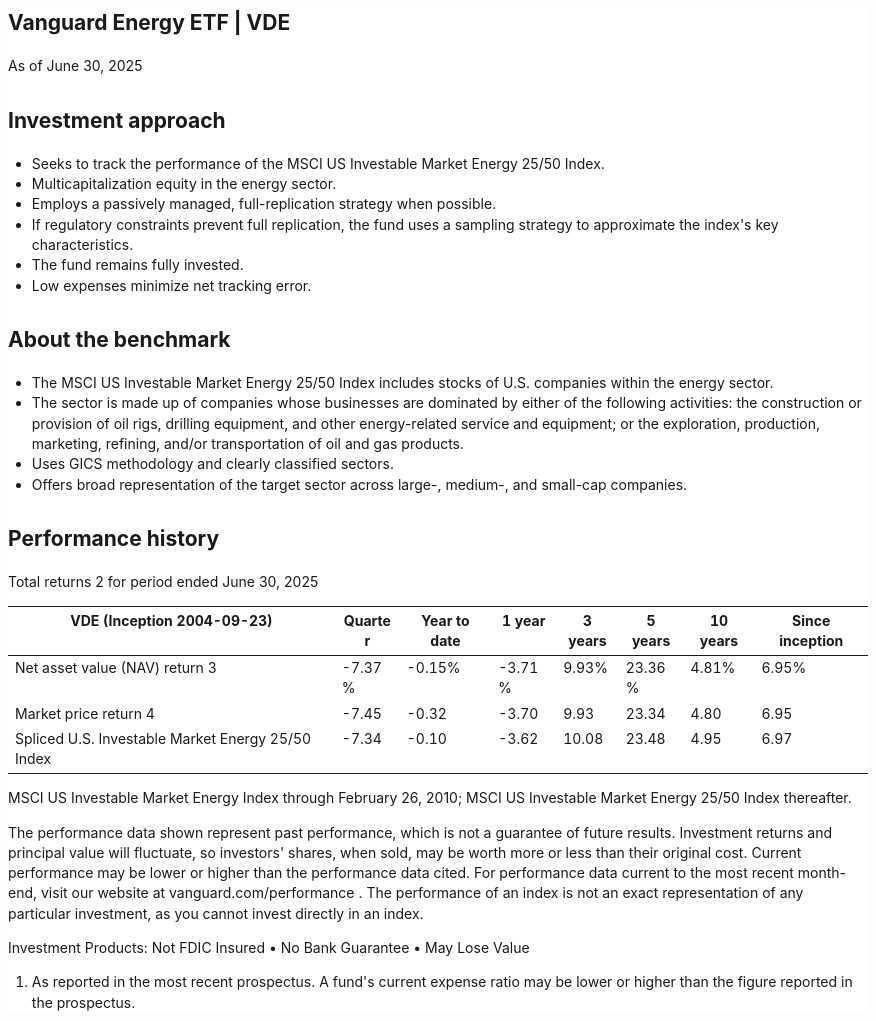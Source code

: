 ## Vanguard Energy ETF    |  VDE

As of June 30, 2025

## Investment approach

- Seeks to track the performance of the MSCI US Investable Market Energy 25/50 Index.
- Multicapitalization  equity in the energy sector.
- Employs a passively managed, full-replication  strategy when possible.
- If regulatory constraints prevent full replication, the fund uses a sampling strategy to approximate the index's key characteristics.
- The fund remains fully invested.
- Low expenses minimize net tracking error.

## About the benchmark

- The MSCI US Investable Market Energy 25/50 Index includes stocks of U.S. companies within the energy sector.
- The sector is made up of companies whose businesses are dominated by either of the following activities: the construction or provision of oil rigs, drilling equipment, and other energy-related service and equipment; or the exploration, production, marketing, refining, and/or transportation of oil and gas products.
- Uses GICS methodology and clearly classified sectors.
- Offers broad representation of the target sector across large-, medium-, and small-cap companies.

## Performance history

Total returns   2  for period ended June 30, 2025

| VDE (Inception 2004-09-23)                        | Quarter   | Year to date   | 1 year   | 3 years   | 5 years   | 10 years   | Since inception   |
|---------------------------------------------------|-----------|----------------|----------|-----------|-----------|------------|-------------------|
| Net asset value (NAV) return 3                    | -7.37%    | -0.15%         | -3.71%   | 9.93%     | 23.36%    | 4.81%      | 6.95%             |
| Market price return 4                             | -7.45     | -0.32          | -3.70    | 9.93      | 23.34     | 4.80       | 6.95              |
| Spliced U.S. Investable Market Energy 25/50 Index | -7.34     | -0.10          | -3.62    | 10.08     | 23.48     | 4.95       | 6.97              |

MSCI US Investable Market Energy Index through February 26, 2010; MSCI US Investable Market Energy 25/50 Index thereafter.

The performance data shown represent past performance, which is not a guarantee of future results. Investment returns and principal value will fluctuate, so investors' shares, when sold, may be worth more or less than their original cost. Current performance may be lower or higher than the performance data cited. For performance data current to the most recent month-end, visit our website at vanguard.com/performance  . The performance of an index is not an exact representation of any particular investment, as you cannot invest directly in an index.

Investment Products: Not FDIC Insured • No Bank Guarantee • May Lose Value

1. As reported in the most recent prospectus. A fund's current expense ratio may be lower or higher than the figure reported in the prospectus.
